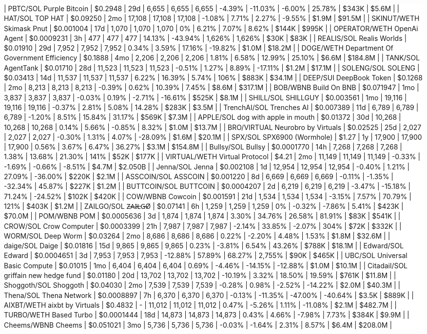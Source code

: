 |                 PBTC/SOL Purple Bitcoin                 |  $0.2948   | 29d  |  6,655  |  6,655  |  6,655  |  -4.39% | -11.03% |  -6.00% |  25.78% |   $343K   |  $5.6M   |
|                     HAT/SOL TOP HAT                     |  $0.09250  | 2mo  |  17,108 |  17,108 |  17,108 |  -1.08% |  7.71%  |  2.27%  |  -9.55% |   $1.9M   |  $91.5M  |
|                 SKINUT/WETH Skimask Pnut                | $0.001004  | 17d  |  1,070  |  1,070  |  1,070  |    0%   |  6.21%  |  7.07%  |  8.62%  |   $144K   |  $995K   |
|                OPERATOR/WETH OpenAi Agent               | $0.0009231 |  3h  |   477   |   477   |   477   |  14.13% | -43.94% |  1,626% |  1,626% |    $30K   |   $83K   |
|                 REALIS/SOL Realis Worlds                |  $0.01910  | 29d  |  7,952  |  7,952  |  7,952  |  0.34%  |  3.59%  |  17.16% | -19.82% |   $1.0M   |  $18.2M  |
|      DOGE/WETH Department Of Government Efficiency      |  $0.1888   | 4mo  |  2,206  |  2,206  |  2,206  |  1.81%  |  6.58%  |  12.99% |  25.10% |   $6.6M   | $184.8M  |
|                    TANK/SOL AgentTank                   |  $0.01710  | 28d  |  11,523 |  11,523 |  11,523 |  -0.51% |  1.27%  |  8.89%  | -17.11% |   $1.2M   |  $17.1M  |
|                    SOLENG/SOL SOLENG                    |  $0.03413  | 14d  |  11,537 |  11,537 |  11,537 |  6.22%  |  16.39% |  5.74%  |   106%  |   $883K   |  $34.1M  |
|                 DEEP/SUI DeepBook Token                 |  $0.1268   | 2mo  |  8,213  |  8,213  |  8,213  |  -0.39% |  0.62%  |  10.39% |  7.45%  |   $8.6M   | $317.1M  |
|                  BOB/WBNB Build On BNB                  | $0.071947  | 1mo  |  3,837  |  3,837  |  3,837  |  -0.03% |  0.19%  |  -2.71% | -16.61% |   $525K   |  $8.1M   |
|                    SHILL/SOL SHILLGUY                   | $0.003561  | 1mo  |  19,116 |  19,116 |  19,116 |  -0.37% |  2.81%  |  5.08%  |  14.28% |   $283K   |  $3.5M   |
|                 TrenchAI/SOL Trenches AI                | $0.007389  | 11d  |  6,789  |  6,789  |  6,789  |  -1.20% |  8.51%  |  15.84% |  31.17% |   $569K   |  $7.3M   |
|            APPLE/SOL dog with apple in mouth            |  $0.01372  | 30d  |  10,268 |  10,268 |  10,268 |  0.14%  |  5.66%  |  -0.85% |  8.32%  |   $1.0M   |  $13.7M  |
|             BRO/VIRTUAL Neurobro by Virtuals            |  $0.02525  | 25d  |  2,027  |  2,027  |  2,027  |  -0.30% |  1.31%  |  4.07%  | -28.09% |   $1.6M   |  $20.1M  |
|                SPX/SOL SPX6900 (Wormhole)               |   $1.27    |  1y  |  17,900 |  17,900 |  17,900 |  0.56%  |  3.67%  |  6.47%  |  36.27% |   $3.1M   | $154.8M  |
|                    Bullsy/SOL Bullsy                    | $0.0001770 | 14h  |  7,268  |  7,268  |  7,268  |  1.38%  |  13.68% |  21.30% |   141%  |    $52K   |  $177K   |
|              VIRTUAL/WETH Virtual Protocol              |   $4.21    | 2mo  |  11,149 |  11,149 |  11,149 |  -0.33% |  -1.69% |  -0.66% |  -8.51% |   $4.7M   | $2.050B  |
|                     Jenna/SOL Jenna                     | $0.002108  |  1d  |  12,954 |  12,954 |  12,954 |  -0.40% |  1.21%  |  27.09% | -36.00% |   $220K   |  $2.1M   |
|                   ASSCOIN/SOL ASSCOIN                   | $0.001220  |  8d  |  6,669  |  6,669  |  6,669  |  -0.11% |  -1.35% | -32.34% |  45.87% |   $227K   |  $1.2M   |
|                  BUTTCOIN/SOL BUTTCOIN                  | $0.0004207 |  2d  |  6,219  |  6,219  |  6,219  |  -3.47% | -15.18% |  71.24% | -24.52% |   $102K   |  $420K   |
|                     COW/WBNB Cowcoin                    | $0.001591  | 21d  |  1,534  |  1,534  |  1,534  |  -3.15% |  7.57%  |  70.79% |   121%  |   $403K   |  $1.2M   |
|                    ZAILGO/SOL Z̶A̴I̴L̶G̶O̸                    |  $0.07141  |  6h  |  1,259  |  1,259  |  1,259  |    0%   |  -0.32% |  -7.86% |  5.41%  |   $423K   |  $70.0M  |
|                       POM/WBNB POM                      | $0.0005636 |  3d  |  1,874  |  1,874  |  1,874  |  3.30%  |  34.76% |  26.58% |  81.91% |    $83K   |  $541K   |
|                  CROW/SOL Crow Computer                 | $0.0003399 | 21h  |  7,987  |  7,987  |  7,987  |  -2.14% |  33.85% |  -2.07% |   304%  |    $72K   |  $332K   |
|                    WORM/SOL Deep Worm                   |  $0.03264  | 2mo  |  8,686  |  8,686  |  8,686  |  0.22%  |  -2.20% |  4.48%  |  1.53%  |   $1.8M   |  $32.6M  |
|                     daige/SOL Daige                     |  $0.01816  | 15d  |  9,865  |  9,865  |  9,865  |  0.23%  |  -3.81% |  6.54%  |  43.26% |   $788K   |  $18.1M  |
|                    Edward/SOL Edward                    | $0.0004651 |  3d  |  7,953  |  7,953  |  7,953  | -12.88% |  57.89% |  68.27% |  2,755% |    $90K   |  $465K   |
|             UBC/SOL Universal Basic Compute             |  $0.01015  | 1mo  |  6,404  |  6,404  |  6,404  |  0.69%  |  -4.46% | -14.15% | -12.88% |   $1.0M   |  $10.1M  |
|           Citadail/SOL griffain new hedge fund          |  $0.01180  | 20d  |  13,702 |  13,702 |  13,702 | -10.19% |  3.32%  |  18.50% |  19.59% |   $761K   |  $11.8M  |
|                  Shoggoth/SOL Shoggoth                  |  $0.04030  | 2mo  |  7,539  |  7,539  |  7,539  |  -0.28% |  0.98%  |  -2.52% | -14.22% |   $2.0M   |  $40.3M  |
|                 Thena/SOL Thena Network                 | $0.0008897 |  7h  |  6,370  |  6,370  |  6,370  |  -0.13% | -11.35% | -47.00% | -40.64% |   $3.5K   |  $889K   |
|               AIXBT/WETH aixbt by Virtuals              |  $0.4832   |  -   |  11,012 |  11,012 |  11,012 |  0.47%  |  -5.26% |  1.11%  | -11.08% |   $2.1M   | $482.7M  |
|                  TURBO/WETH Based Turbo                 | $0.0001444 | 18d  |  14,873 |  14,873 |  14,873 |  0.43%  |  4.66%  |  -7.98% |  7.73%  |   $384K   |  $9.9M   |
|                    Cheems/WBNB Cheems                   | $0.051021  | 3mo  |  5,736  |  5,736  |  5,736  |  -0.03% |  -1.64% |  2.31%  |  8.57%  |   $6.4M   | $208.0M  |